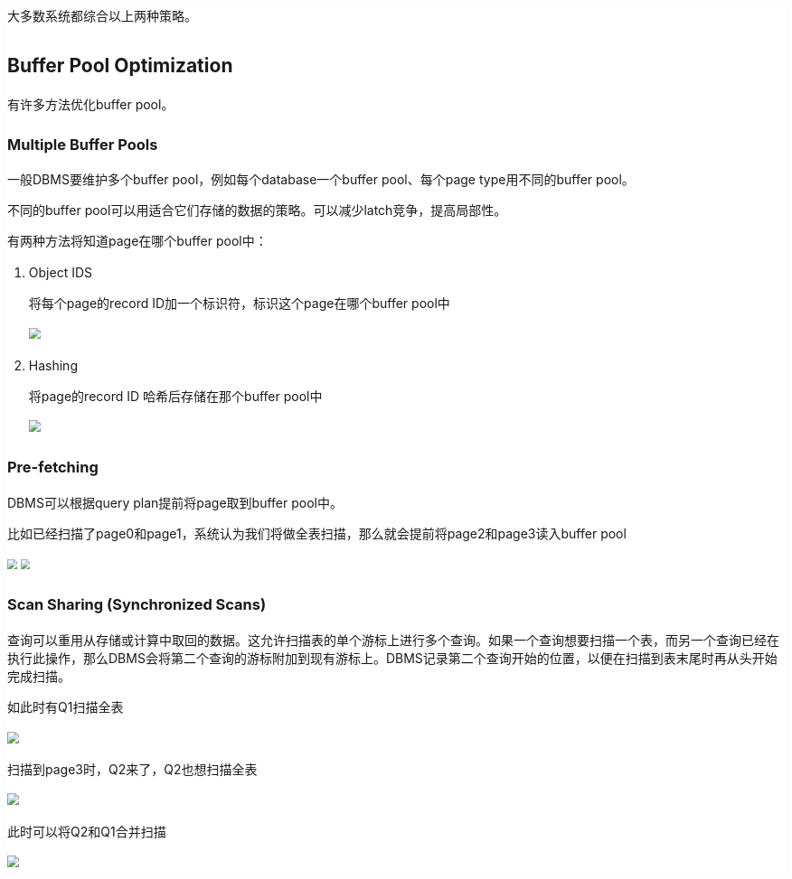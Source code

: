 大多数系统都综合以上两种策略。

## Buffer Pool Optimization

有许多方法优化buffer pool。

### Multiple Buffer Pools

一般DBMS要维护多个buffer pool，例如每个database一个buffer pool、每个page type用不同的buffer pool。

不同的buffer pool可以用适合它们存储的数据的策略。可以减少latch竞争，提高局部性。

有两种方法将知道page在哪个buffer pool中：

1. Object IDS

   将每个page的record ID加一个标识符，标识这个page在哪个buffer pool中

   <img src="https://pic4.zhimg.com/80/v2-7e6b70220772484239be0d0bff383fad.png" style="zoom:80%;" />


2. Hashing

   将page的record ID 哈希后存储在那个buffer pool中

   <img src="https://pic4.zhimg.com/80/v2-56dbe02a1dc2e1698a1eb1003d281ef6.png" style="zoom:80%;" />


### Pre-fetching

DBMS可以根据query plan提前将page取到buffer pool中。

比如已经扫描了page0和page1，系统认为我们将做全表扫描，那么就会提前将page2和page3读入buffer pool

<img src="https://pic4.zhimg.com/80/v2-21c4b7ab199f6e453316f2c83a21fddc.png" style="zoom: 67%;" />

<img src="https://pic4.zhimg.com/80/v2-6c871c4ef1f8dd962de4333e242f9cfe.png" style="zoom:67%;" />

### Scan Sharing (Synchronized Scans)

查询可以重用从存储或计算中取回的数据。这允许扫描表的单个游标上进行多个查询。如果一个查询想要扫描一个表，而另一个查询已经在执行此操作，那么DBMS会将第二个查询的游标附加到现有游标上。DBMS记录第二个查询开始的位置，以便在扫描到表末尾时再从头开始完成扫描。

如此时有Q1扫描全表

<img src="https://pic4.zhimg.com/80/v2-ceed4a50f09bcc1003ef61221055413e.png" style="zoom:80%;" />


扫描到page3时，Q2来了，Q2也想扫描全表

<img src="https://pic4.zhimg.com/80/v2-17000f63cd45661b5a2d58aa0f8f9685.png" style="zoom:80%;" />


此时可以将Q2和Q1合并扫描

<img src="https://pic4.zhimg.com/80/v2-b985c8deb8c2cb930f561a6782c0b0c2.png" style="zoom:80%;" />

